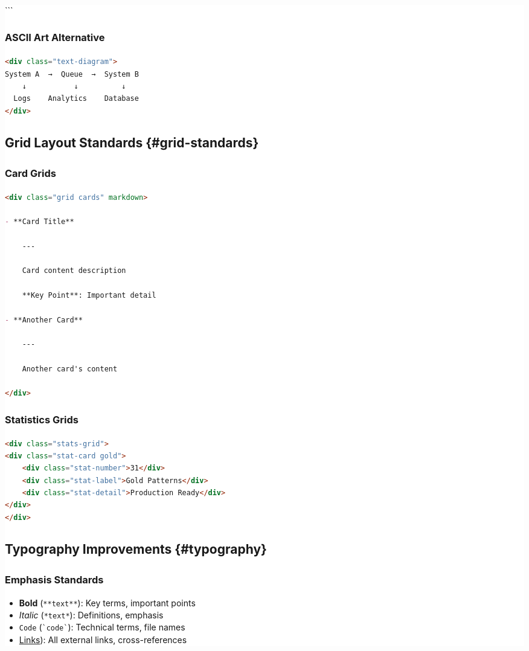 ```
```
</div>
```

### ASCII Art Alternative
```html
<div class="text-diagram">
System A  →  Queue  →  System B
    ↓           ↓          ↓
  Logs    Analytics    Database
</div>
```

## Grid Layout Standards {#grid-standards}

### Card Grids
```markdown
<div class="grid cards" markdown>

- **Card Title**
    
    ---
    
    Card content description
    
    **Key Point**: Important detail

- **Another Card**
    
    ---
    
    Another card's content
    
</div>
```

### Statistics Grids  
```html
<div class="stats-grid">
<div class="stat-card gold">
    <div class="stat-number">31</div>
    <div class="stat-label">Gold Patterns</div>
    <div class="stat-detail">Production Ready</div>
</div>
</div>
```

## Typography Improvements {#typography}

### Emphasis Standards
- **Bold** (`**text**`): Key terms, important points
- *Italic* (`*text*`): Definitions, emphasis
- `Code` (`` `code` ``): Technical terms, file names
- [Links](url.md)): All external links, cross-references
